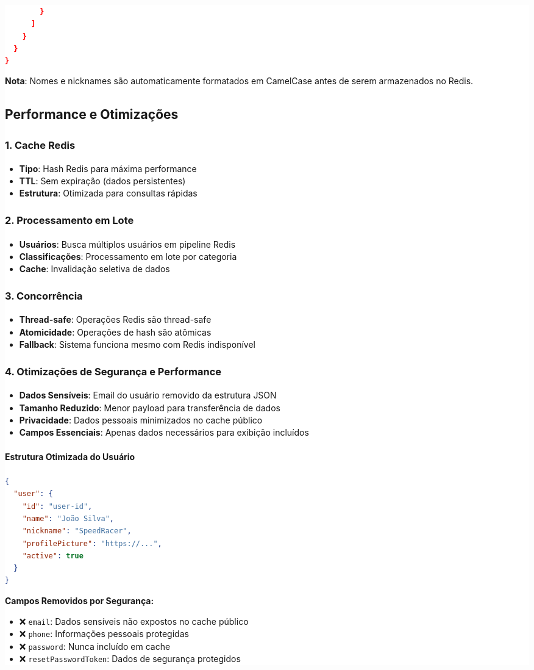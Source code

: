 ```json
        }
      ]
    }
  }
}
```

**Nota**: Nomes e nicknames são automaticamente formatados em CamelCase antes de serem armazenados no Redis.

## Performance e Otimizações

### 1. Cache Redis
- **Tipo**: Hash Redis para máxima performance
- **TTL**: Sem expiração (dados persistentes)
- **Estrutura**: Otimizada para consultas rápidas

### 2. Processamento em Lote
- **Usuários**: Busca múltiplos usuários em pipeline Redis
- **Classificações**: Processamento em lote por categoria
- **Cache**: Invalidação seletiva de dados

### 3. Concorrência
- **Thread-safe**: Operações Redis são thread-safe
- **Atomicidade**: Operações de hash são atômicas
- **Fallback**: Sistema funciona mesmo com Redis indisponível

### 4. Otimizações de Segurança e Performance
- **Dados Sensíveis**: Email do usuário removido da estrutura JSON
- **Tamanho Reduzido**: Menor payload para transferência de dados
- **Privacidade**: Dados pessoais minimizados no cache público
- **Campos Essenciais**: Apenas dados necessários para exibição incluídos

#### Estrutura Otimizada do Usuário
```json
{
  "user": {
    "id": "user-id",
    "name": "João Silva",
    "nickname": "SpeedRacer",
    "profilePicture": "https://...",
    "active": true
  }
}
```

**Campos Removidos por Segurança:**
- ❌ `email`: Dados sensíveis não expostos no cache público
- ❌ `phone`: Informações pessoais protegidas
- ❌ `password`: Nunca incluído em cache
- ❌ `resetPasswordToken`: Dados de segurança protegidos
